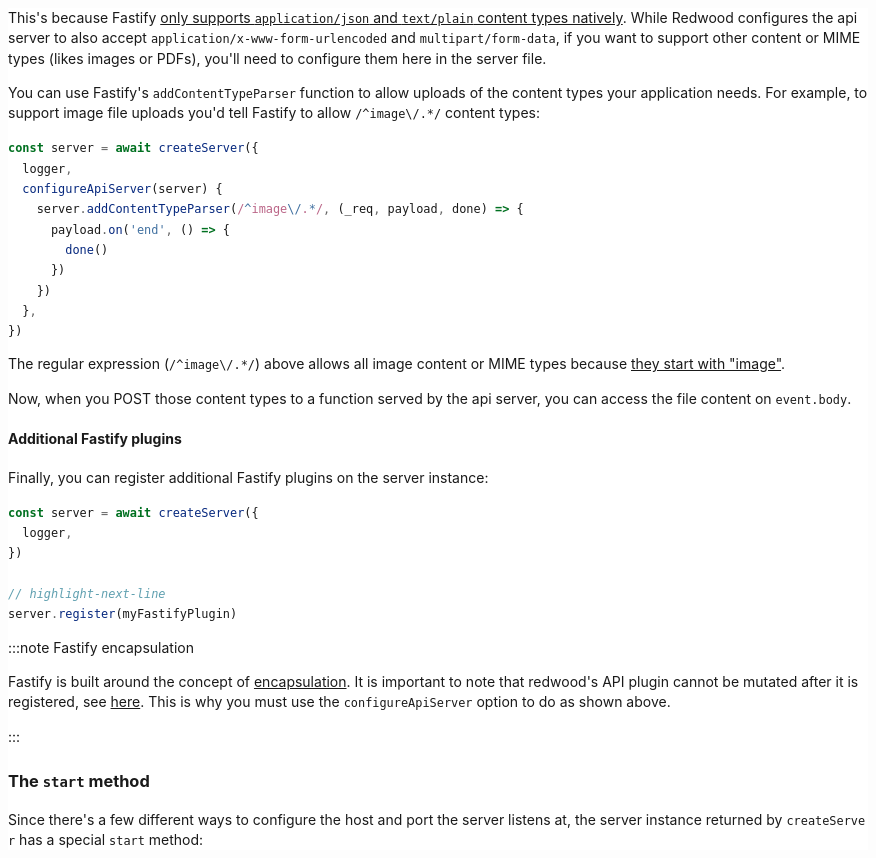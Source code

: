 This's because Fastify [only supports `application/json` and `text/plain` content types natively](https://www.fastify.io/docs/latest/Reference/ContentTypeParser/).
While Redwood configures the api server to also accept `application/x-www-form-urlencoded` and `multipart/form-data`, if you want to support other content or MIME types (likes images or PDFs), you'll need to configure them here in the server file.

You can use Fastify's `addContentTypeParser` function to allow uploads of the content types your application needs.
For example, to support image file uploads you'd tell Fastify to allow `/^image\/.*/` content types:

```ts title="api/src/server.ts"
const server = await createServer({
  logger,
  configureApiServer(server) {
    server.addContentTypeParser(/^image\/.*/, (_req, payload, done) => {
      payload.on('end', () => {
        done()
      })
    })
  },
})
```

The regular expression (`/^image\/.*/`) above allows all image content or MIME types because [they start with "image"](https://developer.mozilla.org/en-US/docs/Web/Media/Formats/Image_types).

Now, when you POST those content types to a function served by the api server, you can access the file content on `event.body`.

#### Additional Fastify plugins

Finally, you can register additional Fastify plugins on the server instance:

```ts title="api/src/server.ts"
const server = await createServer({
  logger,
})

// highlight-next-line
server.register(myFastifyPlugin)
```

:::note Fastify encapsulation

Fastify is built around the concept of [encapsulation](https://fastify.dev/docs/latest/Reference/Encapsulation/). It is important to note that redwood's API plugin cannot be mutated after it is registered, see [here](https://fastify.dev/docs/latest/Reference/Plugins/#asyncawait). This is why you must use the `configureApiServer` option to do as shown above.

:::

### The `start` method

Since there's a few different ways to configure the host and port the server listens at, the server instance returned by `createServer` has a special `start` method:
